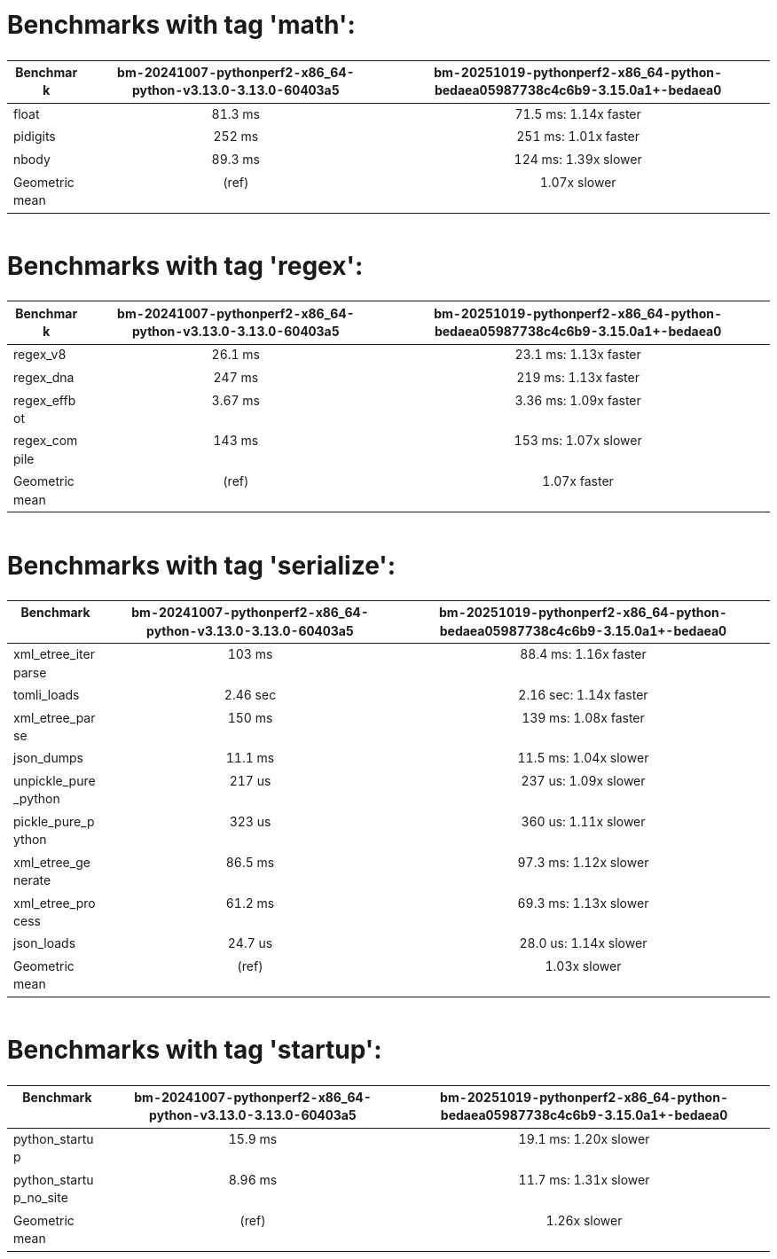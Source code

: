 Benchmarks with tag 'math':
===========================

| Benchmark      | bm-20241007-pythonperf2-x86_64-python-v3.13.0-3.13.0-60403a5 | bm-20251019-pythonperf2-x86_64-python-bedaea05987738c4c6b9-3.15.0a1+-bedaea0 |
|----------------|:------------------------------------------------------------:|:----------------------------------------------------------------------------:|
| float          | 81.3 ms                                                      | 71.5 ms: 1.14x faster                                                        |
| pidigits       | 252 ms                                                       | 251 ms: 1.01x faster                                                         |
| nbody          | 89.3 ms                                                      | 124 ms: 1.39x slower                                                         |
| Geometric mean | (ref)                                                        | 1.07x slower                                                                 |

Benchmarks with tag 'regex':
============================

| Benchmark      | bm-20241007-pythonperf2-x86_64-python-v3.13.0-3.13.0-60403a5 | bm-20251019-pythonperf2-x86_64-python-bedaea05987738c4c6b9-3.15.0a1+-bedaea0 |
|----------------|:------------------------------------------------------------:|:----------------------------------------------------------------------------:|
| regex_v8       | 26.1 ms                                                      | 23.1 ms: 1.13x faster                                                        |
| regex_dna      | 247 ms                                                       | 219 ms: 1.13x faster                                                         |
| regex_effbot   | 3.67 ms                                                      | 3.36 ms: 1.09x faster                                                        |
| regex_compile  | 143 ms                                                       | 153 ms: 1.07x slower                                                         |
| Geometric mean | (ref)                                                        | 1.07x faster                                                                 |

Benchmarks with tag 'serialize':
================================

| Benchmark            | bm-20241007-pythonperf2-x86_64-python-v3.13.0-3.13.0-60403a5 | bm-20251019-pythonperf2-x86_64-python-bedaea05987738c4c6b9-3.15.0a1+-bedaea0 |
|----------------------|:------------------------------------------------------------:|:----------------------------------------------------------------------------:|
| xml_etree_iterparse  | 103 ms                                                       | 88.4 ms: 1.16x faster                                                        |
| tomli_loads          | 2.46 sec                                                     | 2.16 sec: 1.14x faster                                                       |
| xml_etree_parse      | 150 ms                                                       | 139 ms: 1.08x faster                                                         |
| json_dumps           | 11.1 ms                                                      | 11.5 ms: 1.04x slower                                                        |
| unpickle_pure_python | 217 us                                                       | 237 us: 1.09x slower                                                         |
| pickle_pure_python   | 323 us                                                       | 360 us: 1.11x slower                                                         |
| xml_etree_generate   | 86.5 ms                                                      | 97.3 ms: 1.12x slower                                                        |
| xml_etree_process    | 61.2 ms                                                      | 69.3 ms: 1.13x slower                                                        |
| json_loads           | 24.7 us                                                      | 28.0 us: 1.14x slower                                                        |
| Geometric mean       | (ref)                                                        | 1.03x slower                                                                 |

Benchmarks with tag 'startup':
==============================

| Benchmark              | bm-20241007-pythonperf2-x86_64-python-v3.13.0-3.13.0-60403a5 | bm-20251019-pythonperf2-x86_64-python-bedaea05987738c4c6b9-3.15.0a1+-bedaea0 |
|------------------------|:------------------------------------------------------------:|:----------------------------------------------------------------------------:|
| python_startup         | 15.9 ms                                                      | 19.1 ms: 1.20x slower                                                        |
| python_startup_no_site | 8.96 ms                                                      | 11.7 ms: 1.31x slower                                                        |
| Geometric mean         | (ref)                                                        | 1.26x slower                                                                 |
